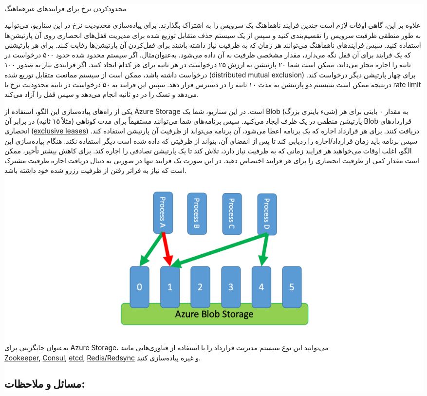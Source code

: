   

محدودکردن نرخ برای فرایندهای غیرهماهنگ
  
علاوه بر این، گاهی اوقات لازم است چندین فرایند ناهماهنگ یک سرویس را به اشتراک بگذارند. برای پیاده‌سازی محدودیت نرخ در این سناریو، می‌توانید به طور منطقی ظرفیت سرویس را تقسیم‌بندی کنید و سپس از یک سیستم حذف متقابل توزیع شده برای مدیریت قفل‌های انحصاری روی آن پارتیشن‌ها استفاده کنید. سپس فرایندهای ناهماهنگ می‌توانند هر زمان که به ظرفیت نیاز داشته باشند برای قفل‌کردن آن پارتیشن‌ها رقابت کنند. برای هر پارتیشنی که یک فرایند برای آن قفل نگه می‌دارد، مقدار مشخصی ظرفیت به آن داده می‌شود.
به‌عنوان‌مثال، اگر سیستم محدود شده حدود ۵۰۰ درخواست در ثانیه را اجازه مجاز می‌داند، ممکن است شما ۲۰ پارتیشن به ارزش ۲۵ درخواست در هر ثانیه برای هر کدام ایجاد کنید. اگر فرایندی نیاز به صدور ۱۰۰ درخواست داشته باشد، ممکن است از سیستم ممانعت متقابل توزیع شده (distributed mutual exclusion) برای چهار پارتیشن دیگر درخواست کند. درنتیجه ممکن است سیستم دو پارتیشن به مدت ۱۰ ثانیه را در دسترس قرار دهد. سپس این فرایند به ۵۰ درخواست در ثانیه محدودیت نرخ یا rate limit می‌دهد و تسک را در دو ثانیه انجام می‌دهد و سپس قفل را آزاد می‌کند.
  
  
یکی از راه‌‌های پیاده‌سازی این الگو، استفاده از Azure Storage است. در این سناریو، شما یک Blob (شیء باینری بزرگ) به مقدار ۰ بایتی برای هر پارتیشن منطقی در یک ظرف ایجاد می‌کنید. سپس برنامه‌‌های شما می‌توانند مستقیماً برای مدت کوتاهی (مثلاً ۱۵ ثانیه) در برابر آن Blob قراردادهای انحصاری ([exclusive leases](https://learn.microsoft.com/en-us/rest/api/storageservices/lease-blob)) دریافت کنند. برای هر قرارداد اجاره که یک برنامه اعطا می‌شود، آن برنامه می‌تواند از ظرفیت آن پارتیشن استفاده کند. سپس برنامه باید زمان قرارداد/اجاره را ردیابی کند تا پس از انقضای آن، بتواند از ظرفیتی که داده شده است دیگر استفاده نکند. هنگام پیاده‌سازی این الگو، اغلب اوقات می‌خواهید هر فرایند زمانی که به ظرفیت نیاز دارد، تلاش کند تا یک پارتیشن تصادفی را اجاره کند.
برای کاهش بیشتر تأخیر، ممکن است مقدار کمی از ظرفیت انحصاری را برای هر فرایند اختصاص دهید. در این صورت یک فرایند تنها در صورتی به دنبال دریافت اجاره ظرفیت مشترک است که نیاز به فراتر رفتن از ظرفیت رزرو شده خود داشته باشد.

  

![rate-limiting-pattern-03](../assets/other/rate-limiting-pattern-03.png)

  

به‌عنوان جایگزینی برای Azure Storage، می‌توانید این نوع سیستم مدیریت قرارداد را با استفاده از فناوری‌هایی مانند [Zookeeper](https://zookeeper.apache.org/), [Consul](https://www.consul.io/), [etcd](https://etcd.io/), [Redis/Redsync](https://github.com/go-redsync/redsync) و غیره پیاده‌سازی کنید.
  
  
## مسائل و ملاحظات: 
  